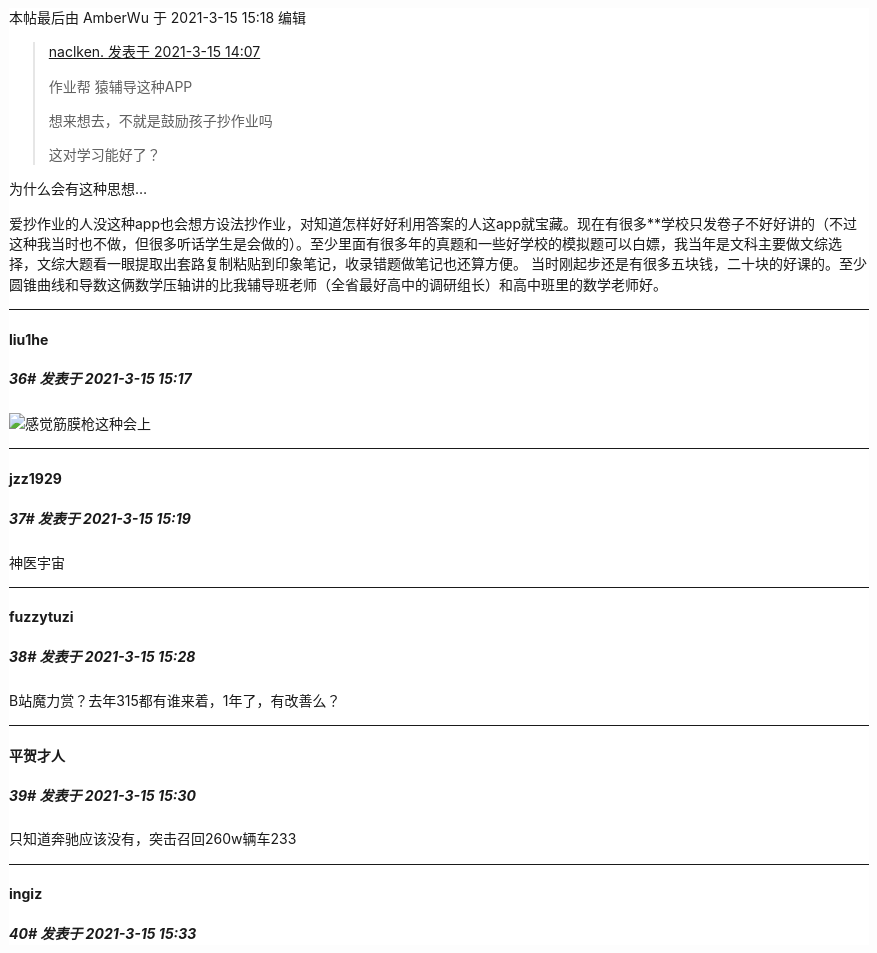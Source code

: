 
 本帖最后由 AmberWu 于 2021-3-15 15:18 编辑 
<blockquote><a href="httphttps://bbs.saraba1st.com/2b/forum.php?mod=redirect&amp;goto=findpost&amp;pid=50631008&amp;ptid=1993240" target="_blank">naclken. 发表于 2021-3-15 14:07</a>

作业帮 猿辅导这种APP

想来想去，不就是鼓励孩子抄作业吗

这对学习能好了？</blockquote>
为什么会有这种思想…

爱抄作业的人没这种app也会想方设法抄作业，对知道怎样好好利用答案的人这app就宝藏。现在有很多**学校只发卷子不好好讲的（不过这种我当时也不做，但很多听话学生是会做的）。至少里面有很多年的真题和一些好学校的模拟题可以白嫖，我当年是文科主要做文综选择，文综大题看一眼提取出套路复制粘贴到印象笔记，收录错题做笔记也还算方便。 当时刚起步还是有很多五块钱，二十块的好课的。至少圆锥曲线和导数这俩数学压轴讲的比我辅导班老师（全省最好高中的调研组长）和高中班里的数学老师好。


*****

####  liu1he  
##### 36#       发表于 2021-3-15 15:17


<img src="https://static.saraba1st.com/image/smiley/face2017/037.png" referrerpolicy="no-referrer">感觉筋膜枪这种会上


*****

####  jzz1929  
##### 37#       发表于 2021-3-15 15:19


神医宇宙


*****

####  fuzzytuzi  
##### 38#       发表于 2021-3-15 15:28


B站魔力赏？去年315都有谁来着，1年了，有改善么？


*****

####  平贺才人  
##### 39#       发表于 2021-3-15 15:30


只知道奔驰应该没有，突击召回260w辆车233


*****

####  ingiz  
##### 40#       发表于 2021-3-15 15:33

